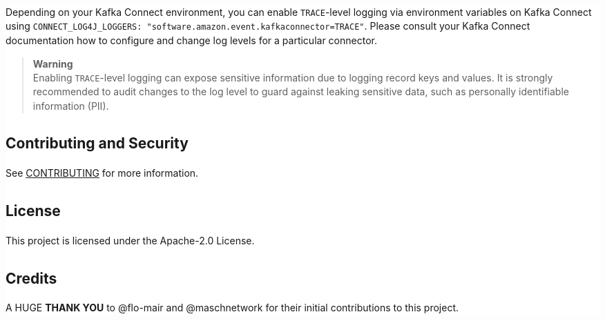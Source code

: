 Depending on your Kafka Connect environment, you can enable `TRACE`-level logging via environment variables on Kafka
Connect using `CONNECT_LOG4J_LOGGERS: "software.amazon.event.kafkaconnector=TRACE"`. Please consult your Kafka Connect
documentation how to configure and change log levels for a particular connector.

> **Warning**  
> Enabling `TRACE`-level logging can expose sensitive information due to logging record keys and values. It is strongly
> recommended to audit changes to the log level to guard against leaking sensitive data, such as personally identifiable
> information (PII).

## Contributing and Security

See [CONTRIBUTING](CONTRIBUTING.md#security-issue-notifications) for more information.

## License

This project is licensed under the Apache-2.0 License.

## Credits

A HUGE **THANK YOU** to @flo-mair and @maschnetwork for their initial contributions to this project.